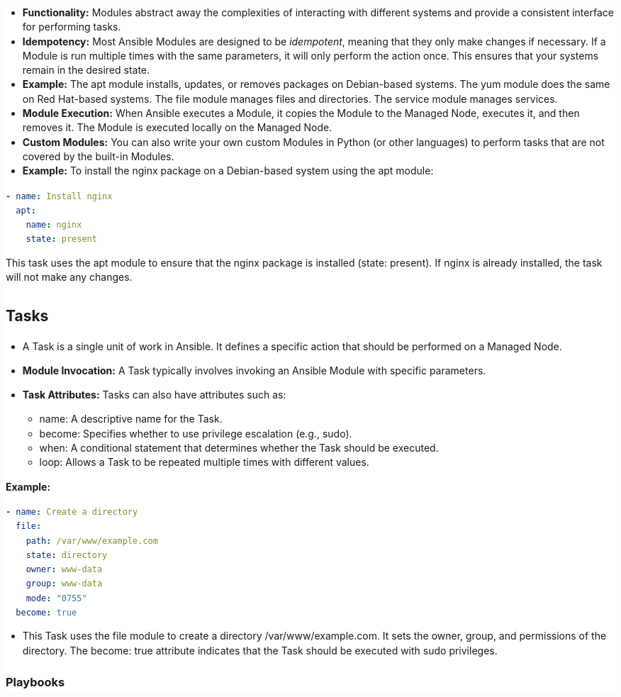 - **Functionality:** Modules abstract away the complexities of interacting with different systems and provide a consistent interface for performing tasks.
- **Idempotency:** Most Ansible Modules are designed to be *idempotent*, meaning that they only make changes if necessary. If a Module is run multiple times with the same parameters, it will only perform the action once. This ensures that your systems remain in the desired state.
- **Example:** The apt module installs, updates, or removes packages on Debian-based systems. The yum module does the same on Red Hat-based systems. The file module manages files and directories. The service module manages services.
- **Module Execution:** When Ansible executes a Module, it copies the Module to the Managed Node, executes it, and then removes it. The Module is executed locally on the Managed Node.
- **Custom Modules:** You can also write your own custom Modules in Python (or other languages) to perform tasks that are not covered by the built-in Modules.
- **Example:** To install the nginx package on a Debian-based system using the apt module:

```yaml
- name: Install nginx
  apt:
    name: nginx
    state: present
```

This task uses the apt module to ensure that the nginx package is installed (state: present). If nginx is already installed, the task will not make any changes.

## **Tasks**

- A Task is a single unit of work in Ansible. It defines a specific action that should be performed on a Managed Node.
- **Module Invocation:** A Task typically involves invoking an Ansible Module with specific parameters.
- **Task Attributes:** Tasks can also have attributes such as:

  - name: A descriptive name for the Task.
  - become: Specifies whether to use privilege escalation (e.g., sudo).
  - when: A conditional statement that determines whether the Task should be executed.
  - loop: Allows a Task to be repeated multiple times with different values.

**Example:**

```yaml
- name: Create a directory
  file:
    path: /var/www/example.com
    state: directory
    owner: www-data
    group: www-data
    mode: "0755"
  become: true
```

- This Task uses the file module to create a directory /var/www/example.com. It sets the owner, group, and permissions of the directory. The become: true attribute indicates that the Task should be executed with sudo privileges.

### Playbooks
